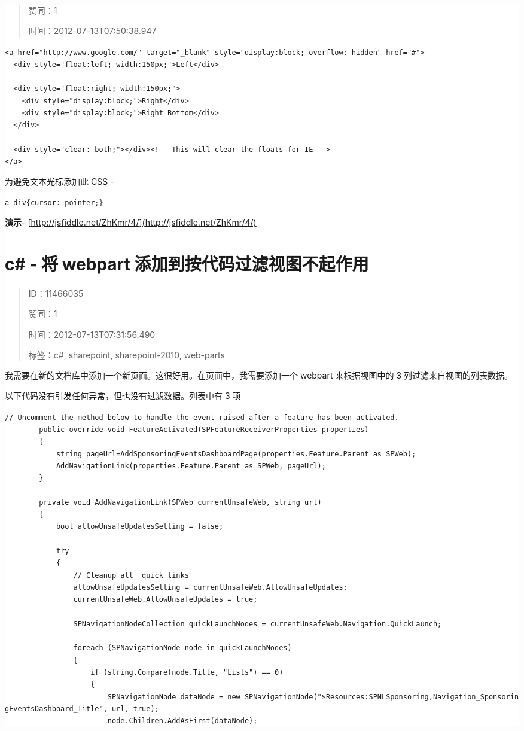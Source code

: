 > 赞同：1
> 
> 时间：2012-07-13T07:50:38.947

```
<a href="http://www.google.com/" target="_blank" style="display:block; overflow: hidden" href="#">
  <div style="float:left; width:150px;">Left</div>

  <div style="float:right; width:150px;">
    <div style="display:block;">Right</div>
    <div style="display:block;">Right Bottom</div>
  </div>

  <div style="clear: both;"></div><!-- This will clear the floats for IE -->
</a> 
```

为避免文本光标添加此 CSS -

```
a div{cursor: pointer;} 
```

**演示**- [http://jsfiddle.net/ZhKmr/4/](http://jsfiddle.net/ZhKmr/4/)

# c# - 将 webpart 添加到按代码过滤视图不起作用

> ID：11466035
> 
> 赞同：1
> 
> 时间：2012-07-13T07:31:56.490
> 
> 标签：c#, sharepoint, sharepoint-2010, web-parts

我需要在新的文档库中添加一个新页面。这很好用。在页面中，我需要添加一个 webpart 来根据视图中的 3 列过滤来自视图的列表数据。

以下代码没有引发任何异常，但也没有过滤数据。列表中有 3 项

```
// Uncomment the method below to handle the event raised after a feature has been activated.
        public override void FeatureActivated(SPFeatureReceiverProperties properties)
        {
            string pageUrl=AddSponsoringEventsDashboardPage(properties.Feature.Parent as SPWeb);
            AddNavigationLink(properties.Feature.Parent as SPWeb, pageUrl);
        }

        private void AddNavigationLink(SPWeb currentUnsafeWeb, string url)
        {
            bool allowUnsafeUpdatesSetting = false;

            try
            {
                // Cleanup all  quick links
                allowUnsafeUpdatesSetting = currentUnsafeWeb.AllowUnsafeUpdates;
                currentUnsafeWeb.AllowUnsafeUpdates = true;

                SPNavigationNodeCollection quickLaunchNodes = currentUnsafeWeb.Navigation.QuickLaunch;

                foreach (SPNavigationNode node in quickLaunchNodes)
                {
                    if (string.Compare(node.Title, "Lists") == 0)
                    {
                        SPNavigationNode dataNode = new SPNavigationNode("$Resources:SPNLSponsoring,Navigation_SponsoringEventsDashboard_Title", url, true);
                        node.Children.AddAsFirst(dataNode);
```